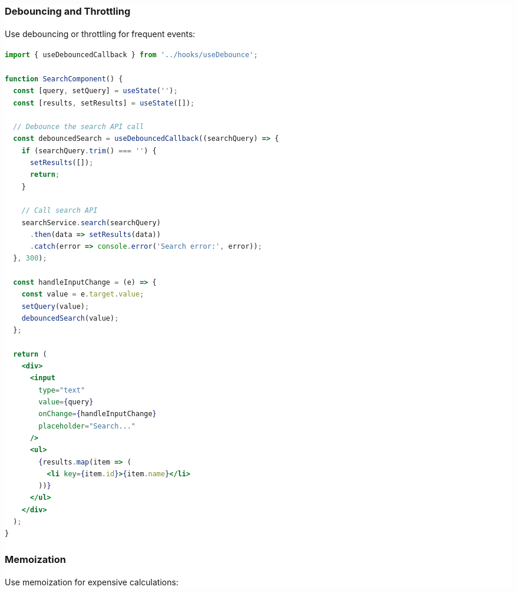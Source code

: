 ### Debouncing and Throttling

Use debouncing or throttling for frequent events:

```jsx
import { useDebouncedCallback } from '../hooks/useDebounce';

function SearchComponent() {
  const [query, setQuery] = useState('');
  const [results, setResults] = useState([]);
  
  // Debounce the search API call
  const debouncedSearch = useDebouncedCallback((searchQuery) => {
    if (searchQuery.trim() === '') {
      setResults([]);
      return;
    }
    
    // Call search API
    searchService.search(searchQuery)
      .then(data => setResults(data))
      .catch(error => console.error('Search error:', error));
  }, 300);
  
  const handleInputChange = (e) => {
    const value = e.target.value;
    setQuery(value);
    debouncedSearch(value);
  };
  
  return (
    <div>
      <input
        type="text"
        value={query}
        onChange={handleInputChange}
        placeholder="Search..."
      />
      <ul>
        {results.map(item => (
          <li key={item.id}>{item.name}</li>
        ))}
      </ul>
    </div>
  );
}
```

### Memoization

Use memoization for expensive calculations:
